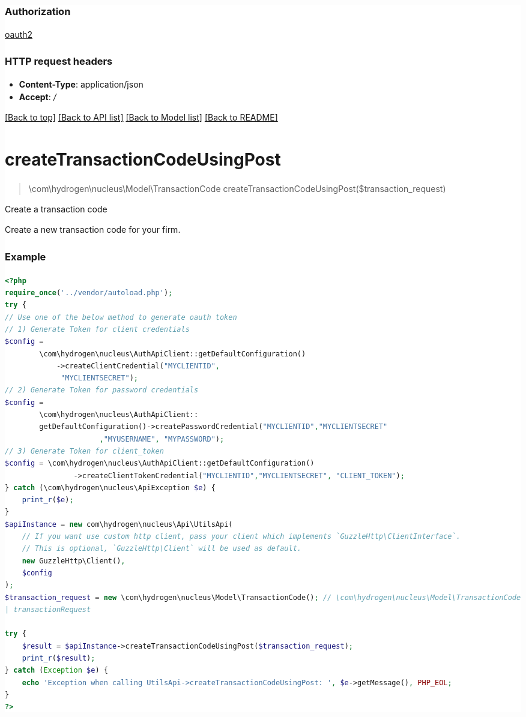 ### Authorization

[oauth2](../../README.md#oauth2)

### HTTP request headers

 - **Content-Type**: application/json
 - **Accept**: */*

[[Back to top]](#) [[Back to API list]](../../README.md#documentation-for-api-endpoints) [[Back to Model list]](../../README.md#documentation-for-models) [[Back to README]](../../README.md)

# **createTransactionCodeUsingPost**
> \com\hydrogen\nucleus\Model\TransactionCode createTransactionCodeUsingPost($transaction_request)

Create a transaction code

Create a new transaction code for your firm.

### Example
```php
<?php
require_once('../vendor/autoload.php');
try {
// Use one of the below method to generate oauth token
// 1) Generate Token for client credentials
$config =
        \com\hydrogen\nucleus\AuthApiClient::getDefaultConfiguration()
            ->createClientCredential("MYCLIENTID",
             "MYCLIENTSECRET");
// 2) Generate Token for password credentials
$config =
        \com\hydrogen\nucleus\AuthApiClient::
        getDefaultConfiguration()->createPasswordCredential("MYCLIENTID","MYCLIENTSECRET"
                      ,"MYUSERNAME", "MYPASSWORD");
// 3) Generate Token for client_token
$config = \com\hydrogen\nucleus\AuthApiClient::getDefaultConfiguration()
                ->createClientTokenCredential("MYCLIENTID","MYCLIENTSECRET", "CLIENT_TOKEN");
} catch (\com\hydrogen\nucleus\ApiException $e) {
    print_r($e);
}
$apiInstance = new com\hydrogen\nucleus\Api\UtilsApi(
    // If you want use custom http client, pass your client which implements `GuzzleHttp\ClientInterface`.
    // This is optional, `GuzzleHttp\Client` will be used as default.
    new GuzzleHttp\Client(),
    $config
);
$transaction_request = new \com\hydrogen\nucleus\Model\TransactionCode(); // \com\hydrogen\nucleus\Model\TransactionCode | transactionRequest

try {
    $result = $apiInstance->createTransactionCodeUsingPost($transaction_request);
    print_r($result);
} catch (Exception $e) {
    echo 'Exception when calling UtilsApi->createTransactionCodeUsingPost: ', $e->getMessage(), PHP_EOL;
}
?>
```
